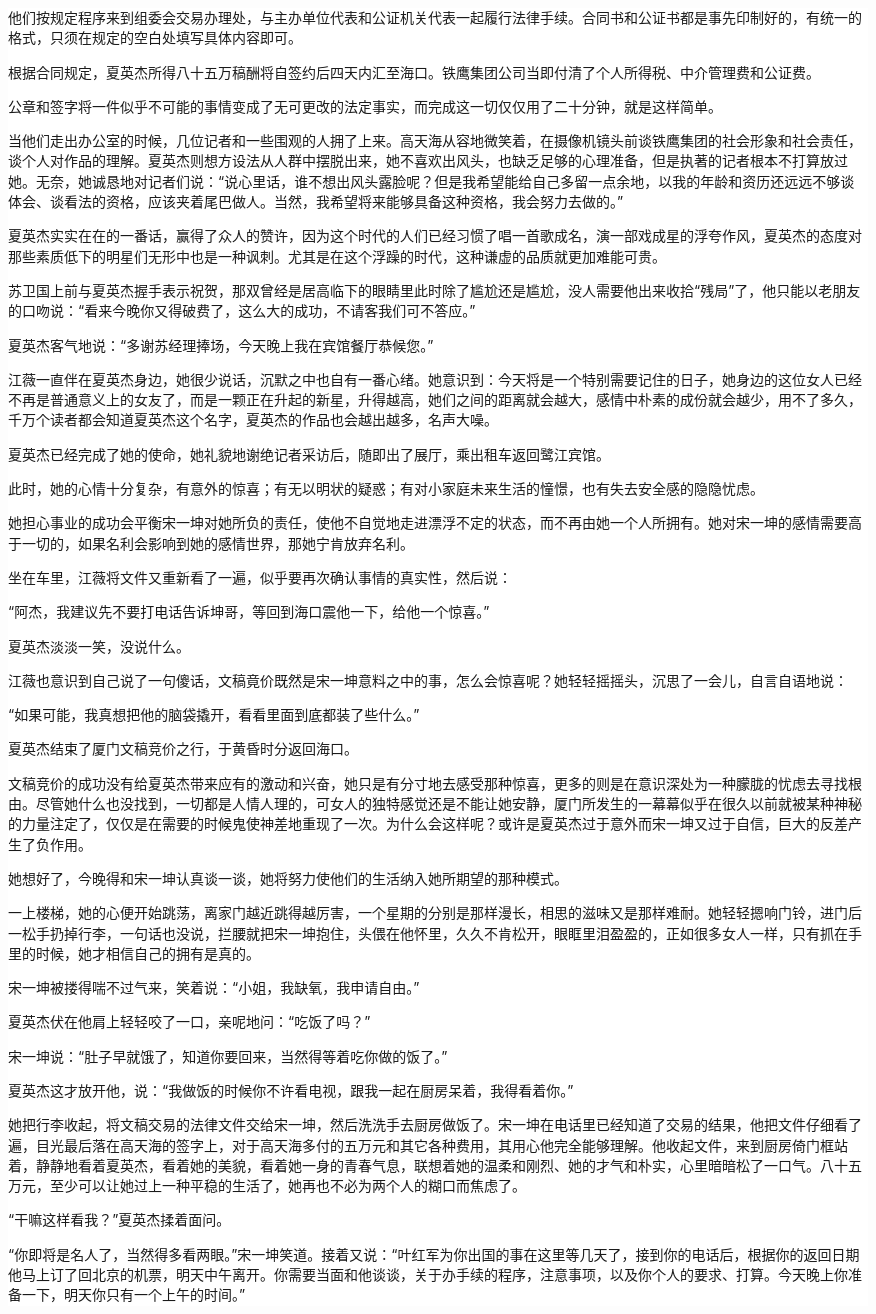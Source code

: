 他们按规定程序来到组委会交易办理处，与主办单位代表和公证机关代表一起履行法律手续。合同书和公证书都是事先印制好的，有统一的格式，只须在规定的空白处填写具体内容即可。

根据合同规定，夏英杰所得八十五万稿酬将自签约后四天内汇至海口。铁鹰集团公司当即付清了个人所得税、中介管理费和公证费。

公章和签字将一件似乎不可能的事情变成了无可更改的法定事实，而完成这一切仅仅用了二十分钟，就是这样简单。

当他们走出办公室的时候，几位记者和一些围观的人拥了上来。高天海从容地微笑着，在摄像机镜头前谈铁鹰集团的社会形象和社会责任，谈个人对作品的理解。夏英杰则想方设法从人群中摆脱出来，她不喜欢出风头，也缺乏足够的心理准备，但是执著的记者根本不打算放过她。无奈，她诚恳地对记者们说：“说心里话，谁不想出风头露脸呢？但是我希望能给自己多留一点余地，以我的年龄和资历还远远不够谈体会、谈看法的资格，应该夹着尾巴做人。当然，我希望将来能够具备这种资格，我会努力去做的。”

夏英杰实实在在的一番话，赢得了众人的赞许，因为这个时代的人们已经习惯了唱一首歌成名，演一部戏成星的浮夸作风，夏英杰的态度对那些素质低下的明星们无形中也是一种讽刺。尤其是在这个浮躁的时代，这种谦虚的品质就更加难能可贵。

苏卫国上前与夏英杰握手表示祝贺，那双曾经是居高临下的眼睛里此时除了尴尬还是尴尬，没人需要他出来收拾“残局”了，他只能以老朋友的口吻说：“看来今晚你又得破费了，这么大的成功，不请客我们可不答应。”

夏英杰客气地说：“多谢苏经理捧场，今天晚上我在宾馆餐厅恭候您。”

江薇一直伴在夏英杰身边，她很少说话，沉默之中也自有一番心绪。她意识到：今天将是一个特别需要记住的日子，她身边的这位女人已经不再是普通意义上的女友了，而是一颗正在升起的新星，升得越高，她们之间的距离就会越大，感情中朴素的成份就会越少，用不了多久，千万个读者都会知道夏英杰这个名字，夏英杰的作品也会越出越多，名声大噪。

夏英杰已经完成了她的使命，她礼貌地谢绝记者采访后，随即出了展厅，乘出租车返回鹭江宾馆。

此时，她的心情十分复杂，有意外的惊喜；有无以明状的疑惑；有对小家庭未来生活的憧憬，也有失去安全感的隐隐忧虑。

她担心事业的成功会平衡宋一坤对她所负的责任，使他不自觉地走进漂浮不定的状态，而不再由她一个人所拥有。她对宋一坤的感情需要高于一切的，如果名利会影响到她的感情世界，那她宁肯放弃名利。

坐在车里，江薇将文件又重新看了一遍，似乎要再次确认事情的真实性，然后说：

“阿杰，我建议先不要打电话告诉坤哥，等回到海口震他一下，给他一个惊喜。”

夏英杰淡淡一笑，没说什么。

江薇也意识到自己说了一句傻话，文稿竟价既然是宋一坤意料之中的事，怎么会惊喜呢？她轻轻摇摇头，沉思了一会儿，自言自语地说：

“如果可能，我真想把他的脑袋撬开，看看里面到底都装了些什么。”

夏英杰结束了厦门文稿竞价之行，于黄昏时分返回海口。

文稿竞价的成功没有给夏英杰带来应有的激动和兴奋，她只是有分寸地去感受那种惊喜，更多的则是在意识深处为一种朦胧的忧虑去寻找根由。尽管她什么也没找到，一切都是人情人理的，可女人的独特感觉还是不能让她安静，厦门所发生的一幕幕似乎在很久以前就被某种神秘的力量注定了，仅仅是在需要的时候鬼使神差地重现了一次。为什么会这样呢？或许是夏英杰过于意外而宋一坤又过于自信，巨大的反差产生了负作用。

她想好了，今晚得和宋一坤认真谈一谈，她将努力使他们的生活纳入她所期望的那种模式。

一上楼梯，她的心便开始跳荡，离家门越近跳得越厉害，一个星期的分别是那样漫长，相思的滋味又是那样难耐。她轻轻摁响门铃，进门后一松手扔掉行李，一句话也没说，拦腰就把宋一坤抱住，头偎在他怀里，久久不肯松开，眼眶里泪盈盈的，正如很多女人一样，只有抓在手里的时候，她才相信自己的拥有是真的。

宋一坤被搂得喘不过气来，笑着说：“小姐，我缺氧，我申请自由。”

夏英杰伏在他肩上轻轻咬了一口，亲呢地问：“吃饭了吗？”

宋一坤说：“肚子早就饿了，知道你要回来，当然得等着吃你做的饭了。”

夏英杰这才放开他，说：“我做饭的时候你不许看电视，跟我一起在厨房呆着，我得看着你。”

她把行李收起，将文稿交易的法律文件交给宋一坤，然后洗洗手去厨房做饭了。宋一坤在电话里已经知道了交易的结果，他把文件仔细看了遍，目光最后落在高天海的签字上，对于高天海多付的五万元和其它各种费用，其用心他完全能够理解。他收起文件，来到厨房倚门框站着，静静地看着夏英杰，看着她的美貌，看着她一身的青春气息，联想着她的温柔和刚烈、她的才气和朴实，心里暗暗松了一口气。八十五万元，至少可以让她过上一种平稳的生活了，她再也不必为两个人的糊口而焦虑了。

“干嘛这样看我？”夏英杰揉着面问。

“你即将是名人了，当然得多看两眼。”宋一坤笑道。接着又说：“叶红军为你出国的事在这里等几天了，接到你的电话后，根据你的返回日期他马上订了回北京的机票，明天中午离开。你需要当面和他谈谈，关于办手续的程序，注意事项，以及你个人的要求、打算。今天晚上你准备一下，明天你只有一个上午的时间。”
